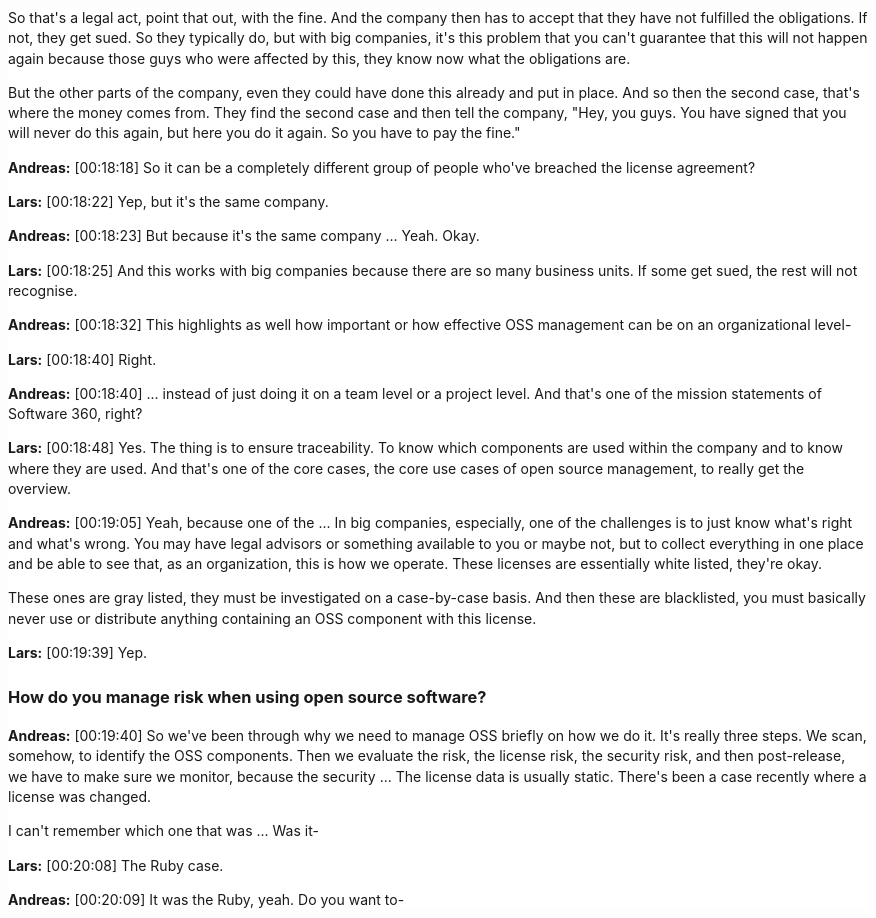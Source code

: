 So that's a legal act, point that out, with the fine. And the company then has to accept that they have not fulfilled the obligations. If not, they get sued. So they typically do, but with big companies, it's this problem that you can't guarantee that this will not happen again because those guys who were affected by this, they know now what the obligations are.

But the other parts of the company, even they could have done this already and put in place. And so then the second case, that's where the money comes from. They find the second case and then tell the company, "Hey, you guys. You have signed that you will never do this again, but here you do it again. So you have to pay the fine."

**Andreas:** \[00:18:18\] So it can be a completely different group of people who've breached the license agreement?

**Lars:** \[00:18:22\] Yep, but it's the same company.

**Andreas:** \[00:18:23\] But because it's the same company ... Yeah. Okay.

**Lars:** \[00:18:25\] And this works with big companies because there are so many business units. If some get sued, the rest will not recognise.

**Andreas:** \[00:18:32\] This highlights as well how important or how effective OSS management can be on an organizational level-

**Lars:** \[00:18:40\] Right.

**Andreas:** \[00:18:40\] ... instead of just doing it on a team level or a project level. And that's one of the mission statements of Software 360, right?

**Lars:** \[00:18:48\] Yes. The thing is to ensure traceability. To know which components are used within the company and to know where they are used. And that's one of the core cases, the core use cases of open source management, to really get the overview.

**Andreas:** \[00:19:05\] Yeah, because one of the ... In big companies, especially, one of the challenges is to just know what's right and what's wrong. You may have legal advisors or something available to you or maybe not, but to collect everything in one place and be able to see that, as an organization, this is how we operate. These licenses are essentially white listed, they're okay.

These ones are gray listed, they must be investigated on a case-by-case basis. And then these are blacklisted, you must basically never use or distribute anything containing an OSS component with this license.

**Lars:** \[00:19:39\] Yep.

### **How do you manage risk when using open source software?**

**Andreas:** \[00:19:40\] So we've been through why we need to manage OSS briefly on how we do it. It's really three steps. We scan, somehow, to identify the OSS components. Then we evaluate the risk, the license risk, the security risk, and then post-release, we have to make sure we monitor, because the security ... The license data is usually static. There's been a case recently where a license was changed.

I can't remember which one that was ... Was it-

**Lars:** \[00:20:08\] The Ruby case.

**Andreas:** \[00:20:09\] It was the Ruby, yeah. Do you want to-
